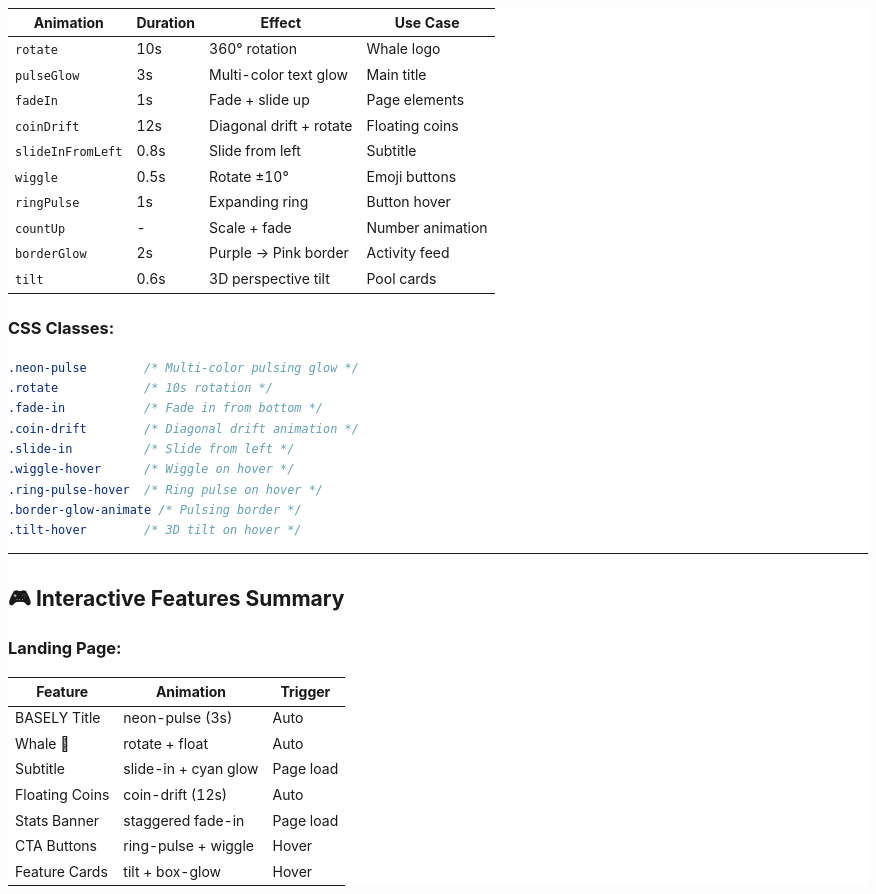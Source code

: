 | Animation | Duration | Effect | Use Case |
|-----------|----------|--------|----------|
| `rotate` | 10s | 360° rotation | Whale logo |
| `pulseGlow` | 3s | Multi-color text glow | Main title |
| `fadeIn` | 1s | Fade + slide up | Page elements |
| `coinDrift` | 12s | Diagonal drift + rotate | Floating coins |
| `slideInFromLeft` | 0.8s | Slide from left | Subtitle |
| `wiggle` | 0.5s | Rotate ±10° | Emoji buttons |
| `ringPulse` | 1s | Expanding ring | Button hover |
| `countUp` | - | Scale + fade | Number animation |
| `borderGlow` | 2s | Purple → Pink border | Activity feed |
| `tilt` | 0.6s | 3D perspective tilt | Pool cards |

### CSS Classes:

```css
.neon-pulse        /* Multi-color pulsing glow */
.rotate            /* 10s rotation */
.fade-in           /* Fade in from bottom */
.coin-drift        /* Diagonal drift animation */
.slide-in          /* Slide from left */
.wiggle-hover      /* Wiggle on hover */
.ring-pulse-hover  /* Ring pulse on hover */
.border-glow-animate /* Pulsing border */
.tilt-hover        /* 3D tilt on hover */
```

---

## 🎮 Interactive Features Summary

### Landing Page:
| Feature | Animation | Trigger |
|---------|-----------|---------|
| BASELY Title | neon-pulse (3s) | Auto |
| Whale 🐋 | rotate + float | Auto |
| Subtitle | slide-in + cyan glow | Page load |
| Floating Coins | coin-drift (12s) | Auto |
| Stats Banner | staggered fade-in | Page load |
| CTA Buttons | ring-pulse + wiggle | Hover |
| Feature Cards | tilt + box-glow | Hover |
